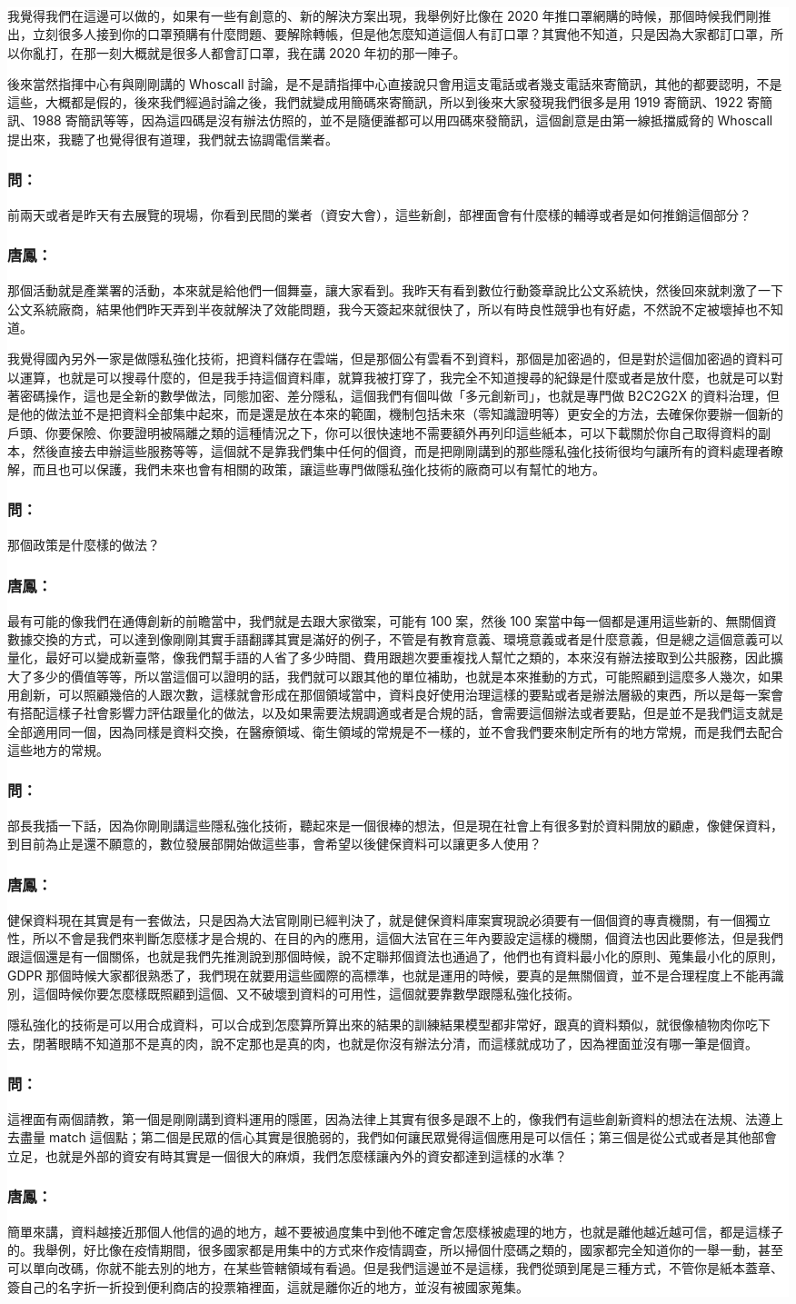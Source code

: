 我覺得我們在這邊可以做的，如果有一些有創意的、新的解決方案出現，我舉例好比像在 2020 年推口罩網購的時候，那個時候我們剛推出，立刻很多人接到你的口罩預購有什麼問題、要解除轉帳，但是他怎麼知道這個人有訂口罩？其實他不知道，只是因為大家都訂口罩，所以你亂打，在那一刻大概就是很多人都會訂口罩，我在講 2020 年初的那一陣子。

後來當然指揮中心有與剛剛講的 Whoscall 討論，是不是請指揮中心直接說只會用這支電話或者幾支電話來寄簡訊，其他的都要認明，不是這些，大概都是假的，後來我們經過討論之後，我們就變成用簡碼來寄簡訊，所以到後來大家發現我們很多是用 1919 寄簡訊、1922 寄簡訊、1988 寄簡訊等等，因為這四碼是沒有辦法仿照的，並不是隨便誰都可以用四碼來發簡訊，這個創意是由第一線抵擋威脅的 Whoscall 提出來，我聽了也覺得很有道理，我們就去協調電信業者。

### 問：
前兩天或者是昨天有去展覽的現場，你看到民間的業者（資安大會），這些新創，部裡面會有什麼樣的輔導或者是如何推銷這個部分？

### 唐鳳：
那個活動就是產業署的活動，本來就是給他們一個舞臺，讓大家看到。我昨天有看到數位行動簽章說比公文系統快，然後回來就刺激了一下公文系統廠商，結果他們昨天弄到半夜就解決了效能問題，我今天簽起來就很快了，所以有時良性競爭也有好處，不然說不定被壞掉也不知道。

我覺得國內另外一家是做隱私強化技術，把資料儲存在雲端，但是那個公有雲看不到資料，那個是加密過的，但是對於這個加密過的資料可以運算，也就是可以搜尋什麼的，但是我手持這個資料庫，就算我被打穿了，我完全不知道搜尋的紀錄是什麼或者是放什麼，也就是可以對著密碼操作，這也是全新的數學做法，同態加密、差分隱私，這個我們有個叫做「多元創新司」，也就是專門做 B2C2G2X 的資料治理，但是他的做法並不是把資料全部集中起來，而是還是放在本來的範圍，機制包括未來（零知識證明等）更安全的方法，去確保你要辦一個新的戶頭、你要保險、你要證明被隔離之類的這種情況之下，你可以很快速地不需要額外再列印這些紙本，可以下載關於你自己取得資料的副本，然後直接去申辦這些服務等等，這個就不是靠我們集中任何的個資，而是把剛剛講到的那些隱私強化技術很均勻讓所有的資料處理者瞭解，而且也可以保護，我們未來也會有相關的政策，讓這些專門做隱私強化技術的廠商可以有幫忙的地方。

### 問：
那個政策是什麼樣的做法？

### 唐鳳：
最有可能的像我們在通傳創新的前瞻當中，我們就是去跟大家徵案，可能有 100 案，然後 100 案當中每一個都是運用這些新的、無關個資數據交換的方式，可以達到像剛剛其實手語翻譯其實是滿好的例子，不管是有教育意義、環境意義或者是什麼意義，但是總之這個意義可以量化，最好可以變成新臺幣，像我們幫手語的人省了多少時間、費用跟趟次要重複找人幫忙之類的，本來沒有辦法接取到公共服務，因此擴大了多少的價值等等，所以當這個可以證明的話，我們就可以跟其他的單位補助，也就是本來推動的方式，可能照顧到這麼多人幾次，如果用創新，可以照顧幾倍的人跟次數，這樣就會形成在那個領域當中，資料良好使用治理這樣的要點或者是辦法層級的東西，所以是每一案會有搭配這樣子社會影響力評估跟量化的做法，以及如果需要法規調適或者是合規的話，會需要這個辦法或者要點，但是並不是我們這支就是全部適用同一個，因為同樣是資料交換，在醫療領域、衛生領域的常規是不一樣的，並不會我們要來制定所有的地方常規，而是我們去配合這些地方的常規。

### 問：
部長我插一下話，因為你剛剛講這些隱私強化技術，聽起來是一個很棒的想法，但是現在社會上有很多對於資料開放的顧慮，像健保資料，到目前為止是還不願意的，數位發展部開始做這些事，會希望以後健保資料可以讓更多人使用？

### 唐鳳：
健保資料現在其實是有一套做法，只是因為大法官剛剛已經判決了，就是健保資料庫案實現說必須要有一個個資的專責機關，有一個獨立性，所以不會是我們來判斷怎麼樣才是合規的、在目的內的應用，這個大法官在三年內要設定這樣的機關，個資法也因此要修法，但是我們跟這個還是有一個關係，也就是我們先推測說到那個時候，說不定聯邦個資法也通過了，他們也有資料最小化的原則、蒐集最小化的原則，GDPR 那個時候大家都很熟悉了，我們現在就要用這些國際的高標準，也就是運用的時候，要真的是無關個資，並不是合理程度上不能再識別，這個時候你要怎麼樣既照顧到這個、又不破壞到資料的可用性，這個就要靠數學跟隱私強化技術。

隱私強化的技術是可以用合成資料，可以合成到怎麼算所算出來的結果的訓練結果模型都非常好，跟真的資料類似，就很像植物肉你吃下去，閉著眼睛不知道那不是真的肉，說不定那也是真的肉，也就是你沒有辦法分清，而這樣就成功了，因為裡面並沒有哪一筆是個資。

### 問：
這裡面有兩個請教，第一個是剛剛講到資料運用的隱匿，因為法律上其實有很多是跟不上的，像我們有這些創新資料的想法在法規、法遵上去盡量 match 這個點；第二個是民眾的信心其實是很脆弱的，我們如何讓民眾覺得這個應用是可以信任；第三個是從公式或者是其他部會立足，也就是外部的資安有時其實是一個很大的麻煩，我們怎麼樣讓內外的資安都達到這樣的水準？

### 唐鳳：
簡單來講，資料越接近那個人他信的過的地方，越不要被過度集中到他不確定會怎麼樣被處理的地方，也就是離他越近越可信，都是這樣子的。我舉例，好比像在疫情期間，很多國家都是用集中的方式來作疫情調查，所以掃個什麼碼之類的，國家都完全知道你的一舉一動，甚至可以單向改碼，你就不能去別的地方，在某些管轄領域有看過。但是我們這邊並不是這樣，我們從頭到尾是三種方式，不管你是紙本蓋章、簽自己的名字折一折投到便利商店的投票箱裡面，這就是離你近的地方，並沒有被國家蒐集。
